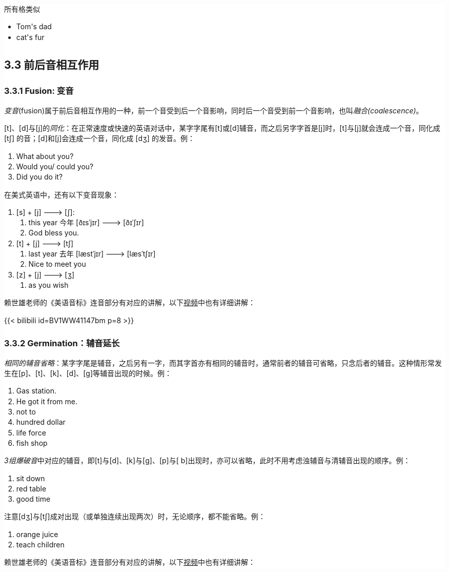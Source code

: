 所有格类似

- Tom's dad
- cat's fur

## 3.3 前后音相互作用

### 3.3.1 Fusion: 变音

*变音*(fusion)属于前后音相互作用的一种，前一个音受到后一个音影响，同时后一个音受到前一个音影响，也叫*融合(coalescence)*。

[t]、[d]与[j]的*同化*：在正常速度或快速的英语对话中，某字字尾有[t]或[d]辅音，而之后另字字首是[j]时，[t]与[j]就会连成一个音，同化成 [tʃ] 的音；[d]和[j]会连成一个音，同化成 [dʒ] 的发音。例：

1. What about you?
2. Would you/ could you?
3. Did you do it?

在美式英语中，还有以下变音现象：

1. [s] + [j] ---> [ʃ]: 
   1. this year 今年 [ðɪsˈjɪr] ---> [ðɪˈʃɪr]
   2. God bless you.
2. [t] + [j] ---> [tʃ]
   1. last year 去年 [læstˈjɪr] ---> [læsˈtʃɪr] 
   2. Nice to meet you
3. [z] + [j] ---> [ʒ]
   1. as you wish

赖世雄老师的《美语音标》连音部分有对应的讲解，以下[视频](https://www.bilibili.com/video/BV1WW41147bm?p=8)中也有详细讲解：

{{< bilibili id=BV1WW41147bm p=8 >}}

### 3.3.2 Germination：辅音延长

*相同的辅音省略*：某字字尾是辅音，之后另有一字，而其字首亦有相同的辅音时，通常前者的辅音可省略，只念后者的辅音。这种情形常发生在[p]、[t]、[k]、[d]、[g]等辅音出现的时候。例：

1. Gas station.
2. He got it from me.
3. not to
4. hundred dollar
5. life force
6. fish shop

*3组爆破音*中对应的辅音，即[t]与[d]、[k]与[g]、[p]与[ b]出现时，亦可以省略，此时不用考虑浊辅音与清辅音出现的顺序。例：

1. sit down
2. red table
3. good time

注意[dʒ]与[tʃ]成对出现（或单独连续出现两次）时，无论顺序，都不能省略。例：

1. orange juice
2. teach children

赖世雄老师的《美语音标》连音部分有对应的讲解，以下[视频](https://www.bilibili.com/video/BV1WW41147bm?p=3)中也有详细讲解：

